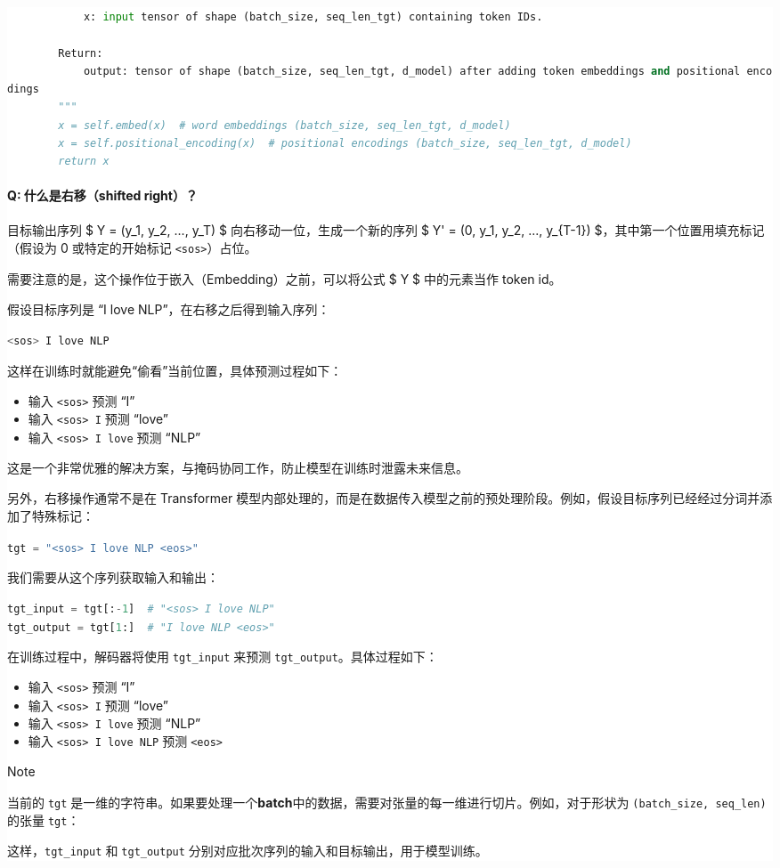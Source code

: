 ```python
            x: input tensor of shape (batch_size, seq_len_tgt) containing token IDs.

        Return:
            output: tensor of shape (batch_size, seq_len_tgt, d_model) after adding token embeddings and positional encodings
        """
        x = self.embed(x)  # word embeddings (batch_size, seq_len_tgt, d_model)
        x = self.positional_encoding(x)  # positional encodings (batch_size, seq_len_tgt, d_model)
        return x
```

#### Q: 什么是右移（shifted right）？
目标输出序列 $ Y = (y_1, y_2, ..., y_T) $ 向右移动一位，生成一个新的序列 $ Y' = (0, y_1, y_2, ..., y_{T-1}) $，其中第一个位置用填充标记（假设为 0 或特定的开始标记 `<sos>`）占位。

需要注意的是，这个操作位于嵌入（Embedding）之前，可以将公式 $ Y $ 中的元素当作 token id。



假设目标序列是 “I love NLP”，在右移之后得到输入序列：

```python
<sos> I love NLP
```

这样在训练时就能避免“偷看”当前位置，具体预测过程如下：

+ 输入 `<sos>` 预测 “I”
+ 输入 `<sos> I` 预测 “love”
+ 输入 `<sos> I love` 预测 “NLP”

这是一个非常优雅的解决方案，与掩码协同工作，防止模型在训练时泄露未来信息。



另外，右移操作通常不是在 Transformer 模型内部处理的，而是在数据传入模型之前的预处理阶段。例如，假设目标序列已经经过分词并添加了特殊标记：

```python
tgt = "<sos> I love NLP <eos>"
```

我们需要从这个序列获取输入和输出：

```python
tgt_input = tgt[:-1]  # "<sos> I love NLP"
tgt_output = tgt[1:]  # "I love NLP <eos>"
```

在训练过程中，解码器将使用 `tgt_input` 来预测 `tgt_output`。具体过程如下：

+ 输入 `<sos>` 预测 “I”
+ 输入 `<sos> I` 预测 “love”
+ 输入 `<sos> I love` 预测 “NLP”
+ 输入 `<sos> I love NLP` 预测 `<eos>`

> [!note]
>
> 当前的 `tgt` 是一维的字符串。如果要处理一个**batch**中的数据，需要对张量的每一维进行切片。例如，对于形状为 `(batch_size, seq_len)` 的张量 `tgt`：
>
> 这样，`tgt_input` 和 `tgt_output` 分别对应批次序列的输入和目标输出，用于模型训练。
>
